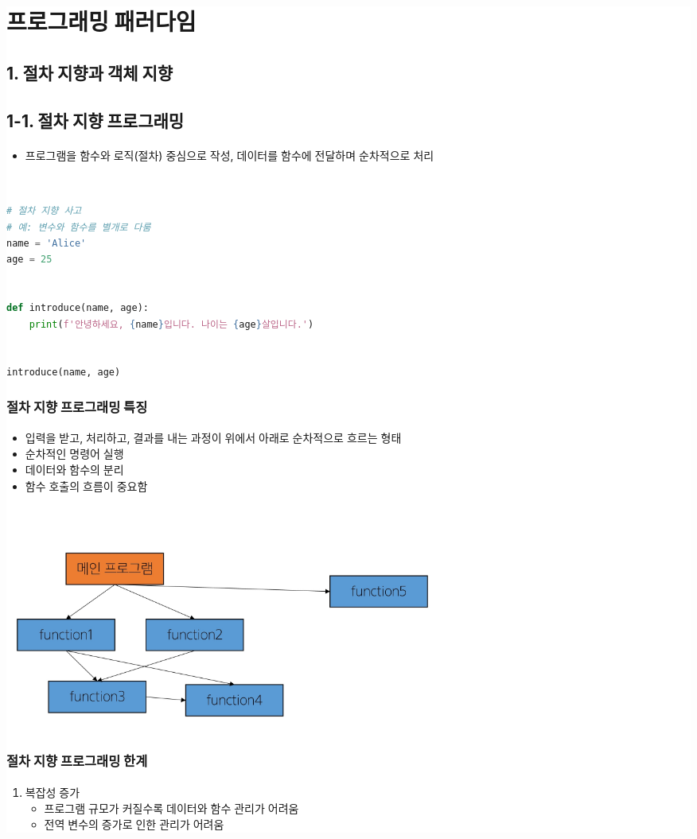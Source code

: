 # 프로그래밍 패러다임
## 1. 절차 지향과 객체 지향
## 1-1. 절차 지향 프로그래밍
- 프로그램을 함수와 로직(절차) 중심으로 작성, 데이터를 함수에 전달하며 순차적으로 처리
<br>

```py
# 절차 지향 사고
# 예: 변수와 함수를 별개로 다룸
name = 'Alice'
age = 25


def introduce(name, age):
    print(f'안녕하세요, {name}입니다. 나이는 {age}살입니다.')


introduce(name, age)
```

### 절차 지향 프로그래밍 특징
- 입력을 받고, 처리하고, 결과를 내는 과정이 위에서 아래로 순차적으로 흐르는 형태
- 순차적인 명령어 실행
- 데이터와 함수의 분리
- 함수 호출의 흐름이 중요함
<br>

![alt text](/TIL/img/절차지향1.png)
<br>

### 절차 지향 프로그래밍 한계
1. 복잡성 증가
    - 프로그램 규모가 커질수록 데이터와 함수 관리가 어려움
    - 전역 변수의 증가로 인한 관리가 어려움
